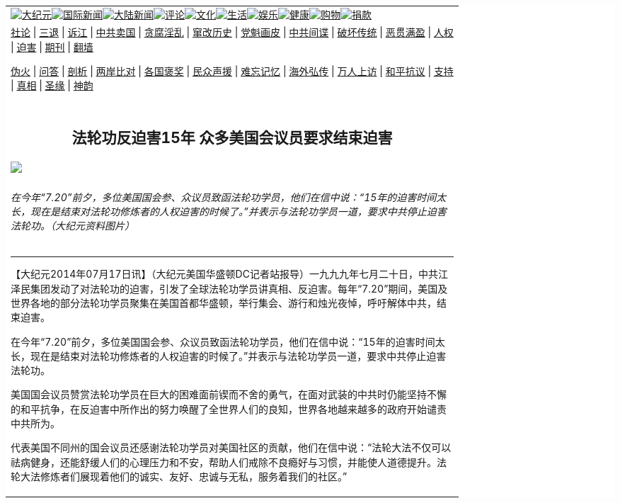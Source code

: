 <a name="1" id="1" target="_blank"></a><span id="1"></span>
<table align=center border="0"><tr><td colspan="2" VALIGN=TOP><a href="https://github.com/tjvrql262/djy/blob/master/gb/nsc413.md#1"><img src="https://raw.githubusercontent.com/tjvrql262/www/master/t/djy/1.jpg" title="大纪元"></a><a href="https://github.com/tjvrql262/djy/blob/master/gb/n24hr.md#1"><img src="https://raw.githubusercontent.com/tjvrql262/www/master/t/djy/3.jpg" title="国际新闻"></a><a href="https://github.com/tjvrql262/djy/blob/master/gb/nsc413.md#1"><img src="https://raw.githubusercontent.com/tjvrql262/www/master/t/djy/4.jpg" title="大陆新闻"></a><a href="https://github.com/tjvrql262/djy/blob/master/gb/news392.md#1"><img src="https://raw.githubusercontent.com/tjvrql262/www/master/t/djy/5.jpg" title="评论"></a><a href="https://github.com/tjvrql262/djy/blob/master/gb/news2007.md#1"><img src="https://raw.githubusercontent.com/tjvrql262/www/master/t/djy/6.jpg" title="文化"></a><a href="https://github.com/tjvrql262/djy/blob/master/gb/news2008.md#1"><img src="https://raw.githubusercontent.com/tjvrql262/www/master/t/djy/7.jpg" title="生活"></a><a href="https://github.com/tjvrql262/djy/blob/master/gb/ncyule.md#1"><img src="https://raw.githubusercontent.com/tjvrql262/www/master/t/djy/8.jpg" title="娱乐"></a><a href="https://github.com/tjvrql262/djy/blob/master/gb/nsc1002.md#1"><img src="https://raw.githubusercontent.com/tjvrql262/www/master/t/djy/9.jpg" title="健康"><a href="https://www.youlucky.com"><img src="https://raw.githubusercontent.com/tjvrql262/www/master/t/djy/10.jpg" title="购物"></a><a href="https://donate.epochtimes.com/?utm_medium=epochtimes&utm_source=referral&utm_campaign=donate_button_djyarticleheader"><img src="https://raw.githubusercontent.com/tjvrql262/www/master/t/djy/12.jpg" title="捐款"></a></td></tr>
<tr><td colspan="2" VALIGN=TOP><a target="_blank" href="https://github.com/tjvrql262/djy/blob/master/gb/9p.md#1">社论</a> | <a target="_blank" href="https://github.com/tjvrql262/djy/blob/master/gb/nf5657.md#1">三退</a> | <a target="_blank" href="https://github.com/tjvrql262/djy/blob/master/gb/nf6124.md#1">诉江</a> | <a target="_blank" href="https://github.com/tjvrql262/djy/blob/master/gb/nf1176117.md#1">中共卖国</a> | <a target="_blank" href="https://github.com/tjvrql262/djy/blob/master/gb/nf5773.md#1">贪腐淫乱</a> | <a target="_blank" href="https://github.com/tjvrql262/djy/blob/master/gb/nf1176115.md#1">窜改历史</a> | <a target="_blank" href="https://github.com/tjvrql262/djy/blob/master/gb/nf1176107.md#1">党魁画皮</a> | <a target="_blank" href="https://github.com/tjvrql262/djy/blob/master/gb/nf1320400.md#1">中共间谍</a> | <a target="_blank" href="https://github.com/tjvrql262/djy/blob/master/gb/nf1176114.md#1">破坏传统</a> | <a target="_blank" href="https://github.com/tjvrql262/ntdtv/blob/master/gb/prog447_1.md#1">恶贯满盈</a> | <a target="_blank" href="https://github.com/tjvrql262/djy/blob/master/gb/ncid278.md#1">人权</a> | <a target="_blank" href="https://github.com/tjvrql262/djy/blob/master/gb/nf1176111.md#1">迫害</a> | <a target="_blank" href="https://gitlab.com/szzdlab/mh-qikan/blob/master/README.md#1">期刊</a> | <a target="_blank" href="https://github.com/tjvrql262/www/blob/master/README.md?zsrh#8">翻墙</a></p><p><a target="_blank" href="https://github.com/tjvrql262/djy/blob/master/gb/nf5562.md#1">伪火</a> | <a target="_blank" href="https://github.com/tjvrql262/djy/blob/master/gb/nf4378.md#1">问答</a> | <a target="_blank" href="https://github.com/tjvrql262/djy/blob/master/gb/nf5792.md#1">剖析</a> | <a target="_blank" href="https://github.com/tjvrql262/djy/blob/master/gb/nf5735.md#1">两岸比对</a> | <a target="_blank" href="https://github.com/tjvrql262/djy/blob/master/gb/nf6119.md#1">各国褒奖</a> | <a target="_blank" href="https://github.com/tjvrql262/djy/blob/master/gb/nf6120.md#1">民众声援</a> | <a target="_blank" href="https://github.com/tjvrql262/djy/blob/master/gb/nf1188594.md#1">难忘记忆</a> | <a target="_blank" href="https://github.com/tjvrql262/djy/blob/master/gb/nf3180.md#1">海外弘传</a> | <a target="_blank" href="https://github.com/tjvrql262/djy/blob/master/gb/nf5410.md#1">万人上访</a> | <a target="_blank" href="https://github.com/tjvrql262/ntdtv/blob/master/gb/prog1530_1.md#1">和平抗议</a> | <a target="_blank" href="https://github.com/tjvrql262/djy/blob/master/gb/nf4386.md#1">支持</a> | <a target="_blank" href="https://github.com/tjvrql262/djy/blob/master/gb/nf4389.md#1">真相</a> | <a target="_blank" href="https://github.com/tjvrql262/djy/blob/master/gb/nf5790.md#1">圣缘</a> | <a target="_blank" href="https://github.com/tjvrql262/djy/blob/master/gb/nf4786.md#1">神韵</a></td></tr>
<tr><td VALIGN=TOP width="626"><h2 align=center>法轮功反迫害15年 众多美国会议员要求结束迫害</h2>
<img width="600" src="https://i.epochtimes.com/assets/uploads/2014/07/1407180715371012-600x400.jpg" />
<h6>在今年“7.20”前夕，多位美国国会参、众议员致函法轮功学员，他们在信中说：“15年的迫害时间太长，现在是结束对法轮功修炼者的人权迫害的时候了。”并表示与法轮功学员一道，要求中共停止迫害法轮功。（大纪元资料图片）
</h6>
<hr>
<p>【大纪元2014年07月17日讯】（大纪元美国华盛顿DC记者站报导）一九九九年七月二十日，中共江泽民集团发动了对<ahref="https://github.com/tjvrql262/djy/blob/master/gb/tag/%E6%B3%95%E8%BD%AE%E5%8A%9F.md#1">法轮功</a>的迫害，引发了全球法轮功学员讲真相、<ahref="https://github.com/tjvrql262/djy/blob/master/gb/tag/%E5%8F%8D%E8%BF%AB%E5%AE%B3.md#1">反迫害</a>。每年“7.20”期间，美国及世界各地的部分<ahref="https://github.com/tjvrql262/djy/blob/master/gb/tag/%E6%B3%95%E8%BD%AE%E5%8A%9F.md#1">法轮功</a>学员聚集在美国首都华盛顿，举行集会、游行和烛光夜悼，呼吁解体中共，结束迫害。</p>
<p>在今年“7.20”前夕，多位美国国会参、众议员致函法轮功学员，他们在信中说：“15年的迫害时间太长，现在是结束对法轮功修炼者的人权迫害的时候了。”并表示与法轮功学员一道，要求中共停止迫害法轮功。</p>
<p>美国国会议员赞赏法轮功学员在巨大的困难面前锲而不舍的勇气，在面对武装的中共时仍能坚持不懈的和平抗争，在<ahref="https://github.com/tjvrql262/djy/blob/master/gb/tag/%E5%8F%8D%E8%BF%AB%E5%AE%B3.md#1">反迫害</a>中所作出的努力唤醒了全世界人们的良知，世界各地越来越多的政府开始谴责中共所为。</p>
<p>代表美国不同州的国会议员还感谢法轮功学员对美国社区的贡献，他们在信中说：“法轮大法不仅可以祛病健身，还能舒缓人们的心理压力和不安，帮助人们戒除不良瘾好与习惯，并能使人道德提升。法轮大法修炼者们展现着他们的诚实、友好、忠诚与无私，服务着我们的社区。”</p>
<p>